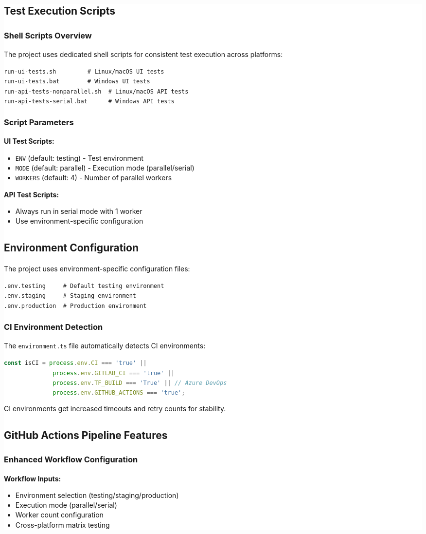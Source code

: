 ## Test Execution Scripts

### Shell Scripts Overview

The project uses dedicated shell scripts for consistent test execution across platforms:

```
run-ui-tests.sh         # Linux/macOS UI tests
run-ui-tests.bat        # Windows UI tests
run-api-tests-nonparallel.sh  # Linux/macOS API tests
run-api-tests-serial.bat      # Windows API tests
```

### Script Parameters

**UI Test Scripts:**
- `ENV` (default: testing) - Test environment
- `MODE` (default: parallel) - Execution mode (parallel/serial)
- `WORKERS` (default: 4) - Number of parallel workers

**API Test Scripts:**
- Always run in serial mode with 1 worker
- Use environment-specific configuration

## Environment Configuration

The project uses environment-specific configuration files:

```
.env.testing     # Default testing environment
.env.staging     # Staging environment  
.env.production  # Production environment
```

### CI Environment Detection

The `environment.ts` file automatically detects CI environments:

```typescript
const isCI = process.env.CI === 'true' || 
              process.env.GITLAB_CI === 'true' || 
              process.env.TF_BUILD === 'True' || // Azure DevOps
              process.env.GITHUB_ACTIONS === 'true';
```

CI environments get increased timeouts and retry counts for stability.

## GitHub Actions Pipeline Features

### Enhanced Workflow Configuration

**Workflow Inputs:**
- Environment selection (testing/staging/production)
- Execution mode (parallel/serial)
- Worker count configuration
- Cross-platform matrix testing
